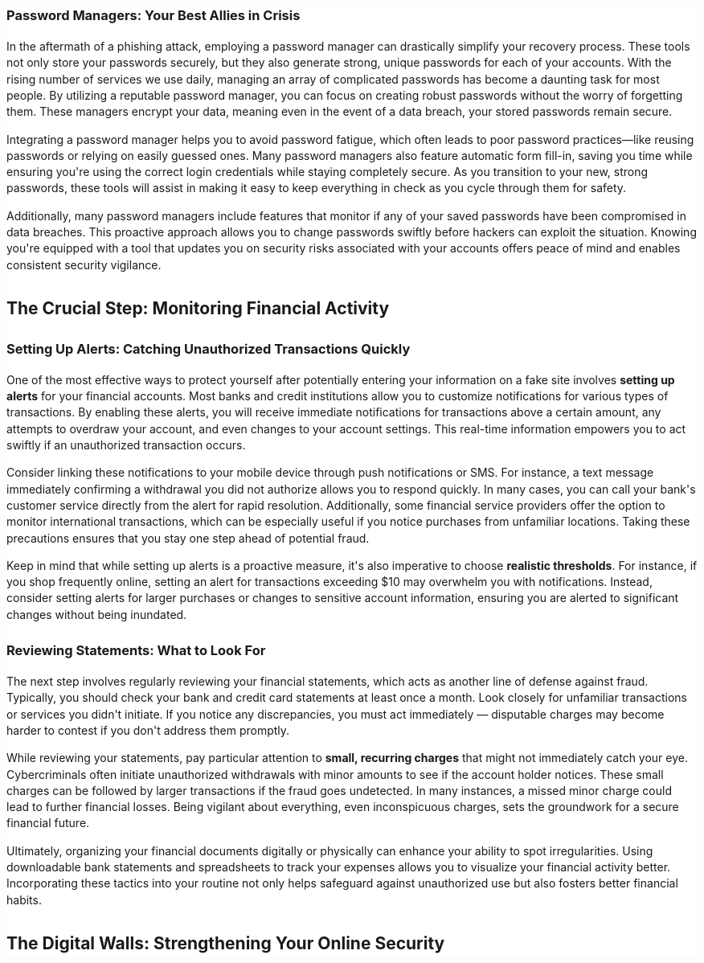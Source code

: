 <h3>Password Managers: Your Best Allies in Crisis</h3>
<p>In the aftermath of a phishing attack, employing a password manager can drastically simplify your recovery process. These tools not only store your passwords securely, but they also generate strong, unique passwords for each of your accounts. With the rising number of services we use daily, managing an array of complicated passwords has become a daunting task for most people. By utilizing a reputable password manager, you can focus on creating robust passwords without the worry of forgetting them. These managers encrypt your data, meaning even in the event of a data breach, your stored passwords remain secure.</p>

<p>Integrating a password manager helps you to avoid password fatigue, which often leads to poor password practices—like reusing passwords or relying on easily guessed ones. Many password managers also feature automatic form fill-in, saving you time while ensuring you're using the correct login credentials while staying completely secure. As you transition to your new, strong passwords, these tools will assist in making it easy to keep everything in check as you cycle through them for safety.</p>

<p>Additionally, many password managers include features that monitor if any of your saved passwords have been compromised in data breaches. This proactive approach allows you to change passwords swiftly before hackers can exploit the situation. Knowing you're equipped with a tool that updates you on security risks associated with your accounts offers peace of mind and enables consistent security vigilance.</p></p><p></p><p></p><p></p><p><h2>The Crucial Step: Monitoring Financial Activity</h2>

<h3>Setting Up Alerts: Catching Unauthorized Transactions Quickly</h3>  
<p>One of the most effective ways to protect yourself after potentially entering your information on a fake site involves <strong>setting up alerts</strong> for your financial accounts. Most banks and credit institutions allow you to customize notifications for various types of transactions. By enabling these alerts, you will receive immediate notifications for transactions above a certain amount, any attempts to overdraw your account, and even changes to your account settings. This real-time information empowers you to act swiftly if an unauthorized transaction occurs.</p>  
<p>Consider linking these notifications to your mobile device through push notifications or SMS. For instance, a text message immediately confirming a withdrawal you did not authorize allows you to respond quickly. In many cases, you can call your bank's customer service directly from the alert for rapid resolution. Additionally, some financial service providers offer the option to monitor international transactions, which can be especially useful if you notice purchases from unfamiliar locations. Taking these precautions ensures that you stay one step ahead of potential fraud.</p>  
<p>Keep in mind that while setting up alerts is a proactive measure, it's also imperative to choose <strong>realistic thresholds</strong>. For instance, if you shop frequently online, setting an alert for transactions exceeding $10 may overwhelm you with notifications. Instead, consider setting alerts for larger purchases or changes to sensitive account information, ensuring you are alerted to significant changes without being inundated.</p>  

<h3>Reviewing Statements: What to Look For</h3>  
<p>The next step involves regularly reviewing your financial statements, which acts as another line of defense against fraud. Typically, you should check your bank and credit card statements at least once a month. Look closely for unfamiliar transactions or services you didn't initiate. If you notice any discrepancies, you must act immediately — disputable charges may become harder to contest if you don't address them promptly.</p>  
<p>While reviewing your statements, pay particular attention to <strong>small, recurring charges</strong> that might not immediately catch your eye. Cybercriminals often initiate unauthorized withdrawals with minor amounts to see if the account holder notices. These small charges can be followed by larger transactions if the fraud goes undetected. In many instances, a missed minor charge could lead to further financial losses. Being vigilant about everything, even inconspicuous charges, sets the groundwork for a secure financial future.</p>  
<p>Ultimately, organizing your financial documents digitally or physically can enhance your ability to spot irregularities. Using downloadable bank statements and spreadsheets to track your expenses allows you to visualize your financial activity better. Incorporating these tactics into your routine not only helps safeguard against unauthorized use but also fosters better financial habits.</p><h2>The Digital Walls: Strengthening Your Online Security</h2>
